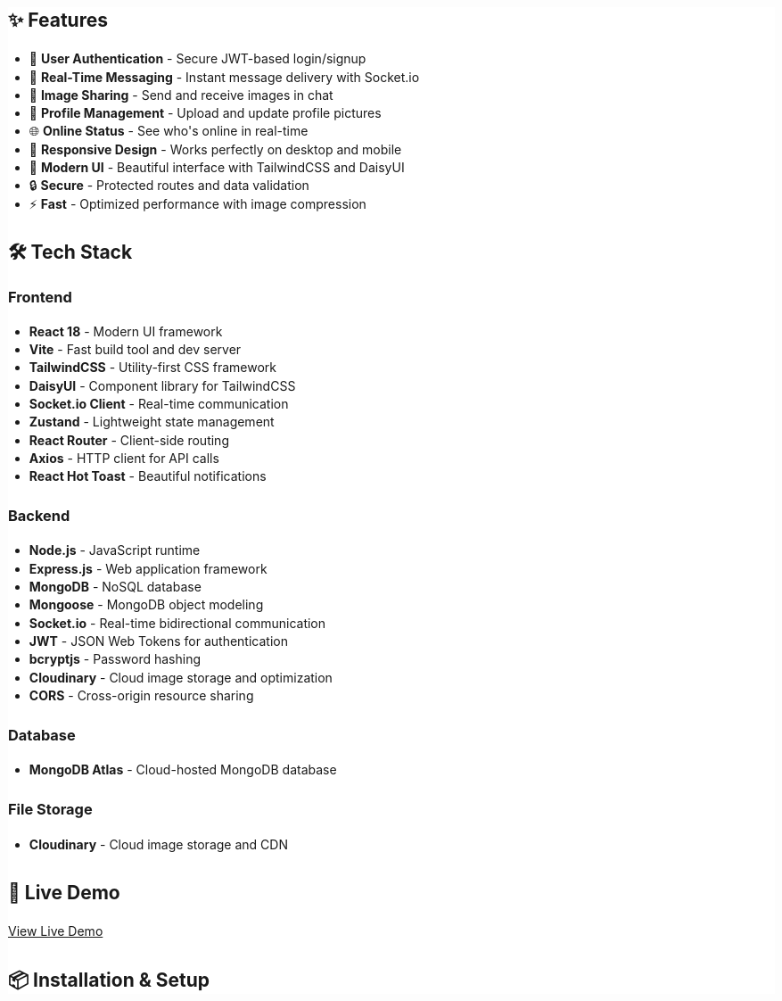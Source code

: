 ## ✨ Features

- 🔐 **User Authentication** - Secure JWT-based login/signup
- 💬 **Real-Time Messaging** - Instant message delivery with Socket.io
- 📸 **Image Sharing** - Send and receive images in chat
- 👤 **Profile Management** - Upload and update profile pictures
- 🌐 **Online Status** - See who's online in real-time
- 📱 **Responsive Design** - Works perfectly on desktop and mobile
- 🎨 **Modern UI** - Beautiful interface with TailwindCSS and DaisyUI
- 🔒 **Secure** - Protected routes and data validation
- ⚡ **Fast** - Optimized performance with image compression

## 🛠️ Tech Stack

### Frontend

- **React 18** - Modern UI framework
- **Vite** - Fast build tool and dev server
- **TailwindCSS** - Utility-first CSS framework
- **DaisyUI** - Component library for TailwindCSS
- **Socket.io Client** - Real-time communication
- **Zustand** - Lightweight state management
- **React Router** - Client-side routing
- **Axios** - HTTP client for API calls
- **React Hot Toast** - Beautiful notifications

### Backend

- **Node.js** - JavaScript runtime
- **Express.js** - Web application framework
- **MongoDB** - NoSQL database
- **Mongoose** - MongoDB object modeling
- **Socket.io** - Real-time bidirectional communication
- **JWT** - JSON Web Tokens for authentication
- **bcryptjs** - Password hashing
- **Cloudinary** - Cloud image storage and optimization
- **CORS** - Cross-origin resource sharing

### Database

- **MongoDB Atlas** - Cloud-hosted MongoDB database

### File Storage

- **Cloudinary** - Cloud image storage and CDN

## 🚀 Live Demo

[View Live Demo](https://mern-chat-app-a2ws.onrender.com/login)

## 📦 Installation & Setup
